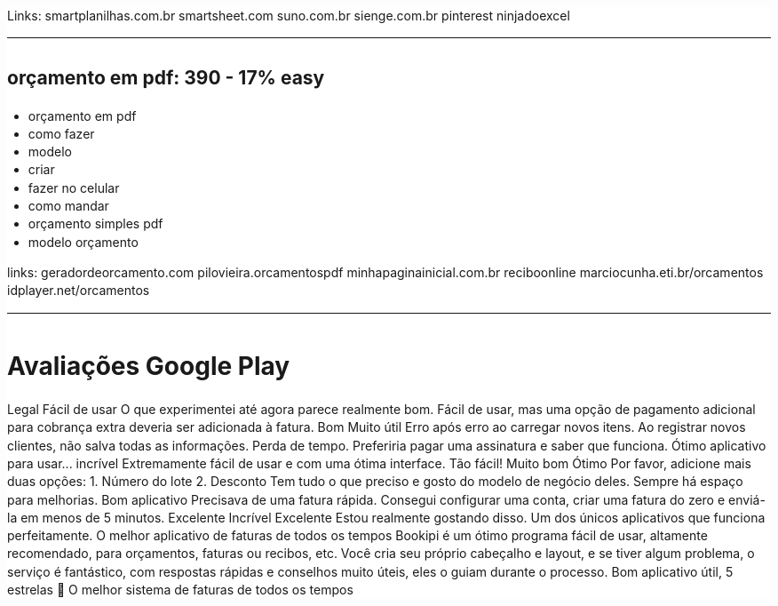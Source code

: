 Links:
smartplanilhas.com.br
smartsheet.com
suno.com.br
sienge.com.br
pinterest
ninjadoexcel

---

## orçamento em pdf: 390 - 17% easy

- orçamento em pdf
- como fazer
- modelo
- criar
- fazer no celular
- como mandar
- orçamento simples pdf
- modelo orçamento

links:
geradordeorcamento.com
pilovieira.orcamentospdf
minhapaginainicial.com.br
reciboonline
marciocunha.eti.br/orcamentos
idplayer.net/orcamentos

---

# Avaliações Google Play

Legal
Fácil de usar
O que experimentei até agora parece realmente bom.
Fácil de usar, mas uma opção de pagamento adicional para cobrança extra deveria ser adicionada à fatura.
Bom
Muito útil
Erro após erro ao carregar novos itens. Ao registrar novos clientes, não salva todas as informações. Perda de tempo. Preferiria pagar uma assinatura e saber que funciona.
Ótimo aplicativo para usar... incrível
Extremamente fácil de usar e com uma ótima interface.
Tão fácil!
Muito bom
Ótimo
Por favor, adicione mais duas opções: 1. Número do lote 2. Desconto
Tem tudo o que preciso e gosto do modelo de negócio deles.
Sempre há espaço para melhorias.
Bom aplicativo
Precisava de uma fatura rápida. Consegui configurar uma conta, criar uma fatura do zero e enviá-la em menos de 5 minutos.
Excelente
Incrível
Excelente
Estou realmente gostando disso. Um dos únicos aplicativos que funciona perfeitamente.
O melhor aplicativo de faturas de todos os tempos
Bookipi é um ótimo programa fácil de usar, altamente recomendado, para orçamentos, faturas ou recibos, etc. Você cria seu próprio cabeçalho e layout, e se tiver algum problema, o serviço é fantástico, com respostas rápidas e conselhos muito úteis, eles o guiam durante o processo.
Bom aplicativo útil, 5 estrelas 🌟
O melhor sistema de faturas de todos os tempos